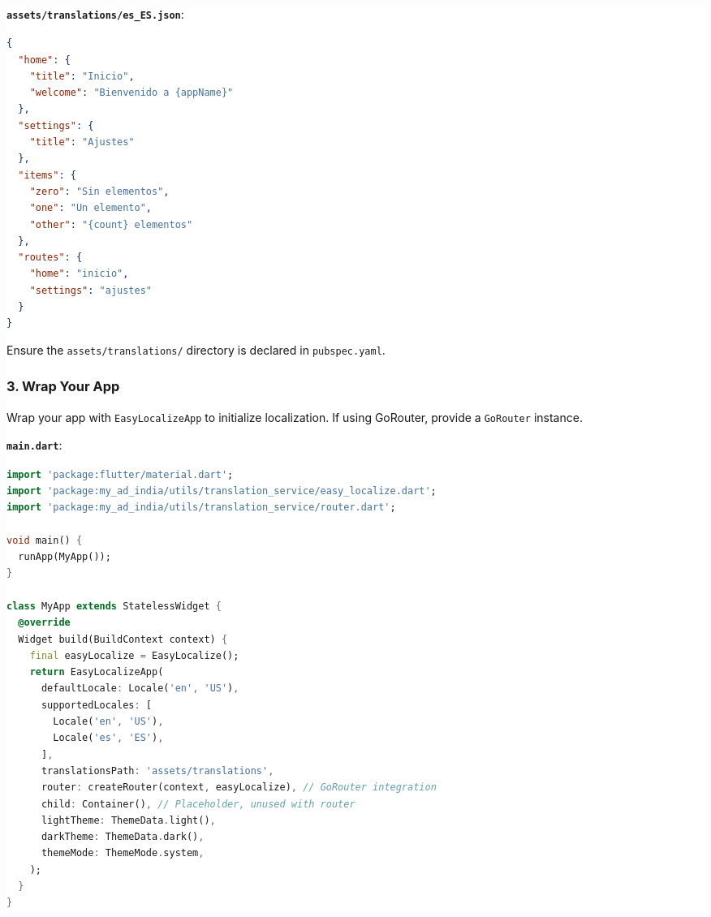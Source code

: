 **`assets/translations/es_ES.json`**:
```json
{
  "home": {
    "title": "Inicio",
    "welcome": "Bienvenido a {appName}"
  },
  "settings": {
    "title": "Ajustes"
  },
  "items": {
    "zero": "Sin elementos",
    "one": "Un elemento",
    "other": "{count} elementos"
  },
  "routes": {
    "home": "inicio",
    "settings": "ajustes"
  }
}
```

Ensure the `assets/translations/` directory is declared in `pubspec.yaml`.

### 3. Wrap Your App

Wrap your app with `EasyLocalizeApp` to initialize localization. If using GoRouter, provide a `GoRouter` instance.

**`main.dart`**:
```dart
import 'package:flutter/material.dart';
import 'package:my_ad_india/utils/translation_service/easy_localize.dart';
import 'package:my_ad_india/utils/translation_service/router.dart';

void main() {
  runApp(MyApp());
}

class MyApp extends StatelessWidget {
  @override
  Widget build(BuildContext context) {
    final easyLocalize = EasyLocalize();
    return EasyLocalizeApp(
      defaultLocale: Locale('en', 'US'),
      supportedLocales: [
        Locale('en', 'US'),
        Locale('es', 'ES'),
      ],
      translationsPath: 'assets/translations',
      router: createRouter(context, easyLocalize), // GoRouter integration
      child: Container(), // Placeholder, unused with router
      lightTheme: ThemeData.light(),
      darkTheme: ThemeData.dark(),
      themeMode: ThemeMode.system,
    );
  }
}
```
